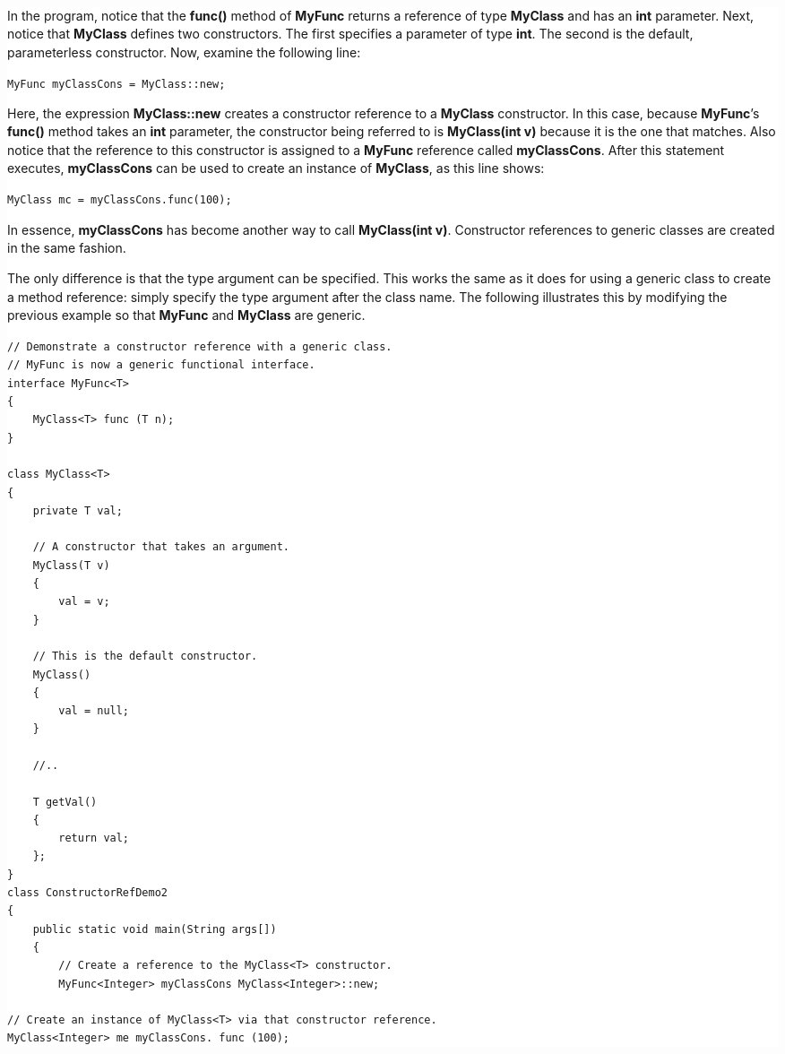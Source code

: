 In the program, notice that the **func()** method of **MyFunc** returns a reference of type **MyClass** and has an **int** parameter. Next, notice that **MyClass** defines two constructors. The first specifies a parameter of type **int**. The second is the default, parameterless constructor. Now, examine the following line:
```
MyFunc myClassCons = MyClass::new;
```
Here, the expression **MyClass::new** creates a constructor reference to a **MyClass** constructor. In this case, because **MyFunc**’s **func()** method takes an **int** parameter, the constructor being referred to is **MyClass(int v)** because it is the one that matches. Also notice that the reference to this constructor is assigned to a **MyFunc** reference called **myClassCons**. After this statement executes, **myClassCons** can be used to create an instance of **MyClass**, as this line shows:
```
MyClass mc = myClassCons.func(100);
```
In essence, **myClassCons** has become another way to call **MyClass(int v)**. Constructor references to generic classes are created in the same fashion.

The only difference is that the type argument can be specified. This works the same as it does for using a generic class to create a method reference: simply specify the type argument after the class name. The following illustrates this by modifying the previous example so that **MyFunc** and **MyClass** are generic.

```
// Demonstrate a constructor reference with a generic class.
// MyFunc is now a generic functional interface. 
interface MyFunc<T>
{
    MyClass<T> func (T n);
}

class MyClass<T> 
{
    private T val;

    // A constructor that takes an argument. 
    MyClass(T v) 
    { 
        val = v; 
    }

    // This is the default constructor. 
    MyClass()
    { 
        val = null; 
    }
    
    //..

    T getVal() 
    { 
        return val; 
    };
}
class ConstructorRefDemo2
{
    public static void main(String args[])
    {
        // Create a reference to the MyClass<T> constructor.
        MyFunc<Integer> myClassCons MyClass<Integer>::new;

// Create an instance of MyClass<T> via that constructor reference. 
MyClass<Integer> me myClassCons. func (100);

```